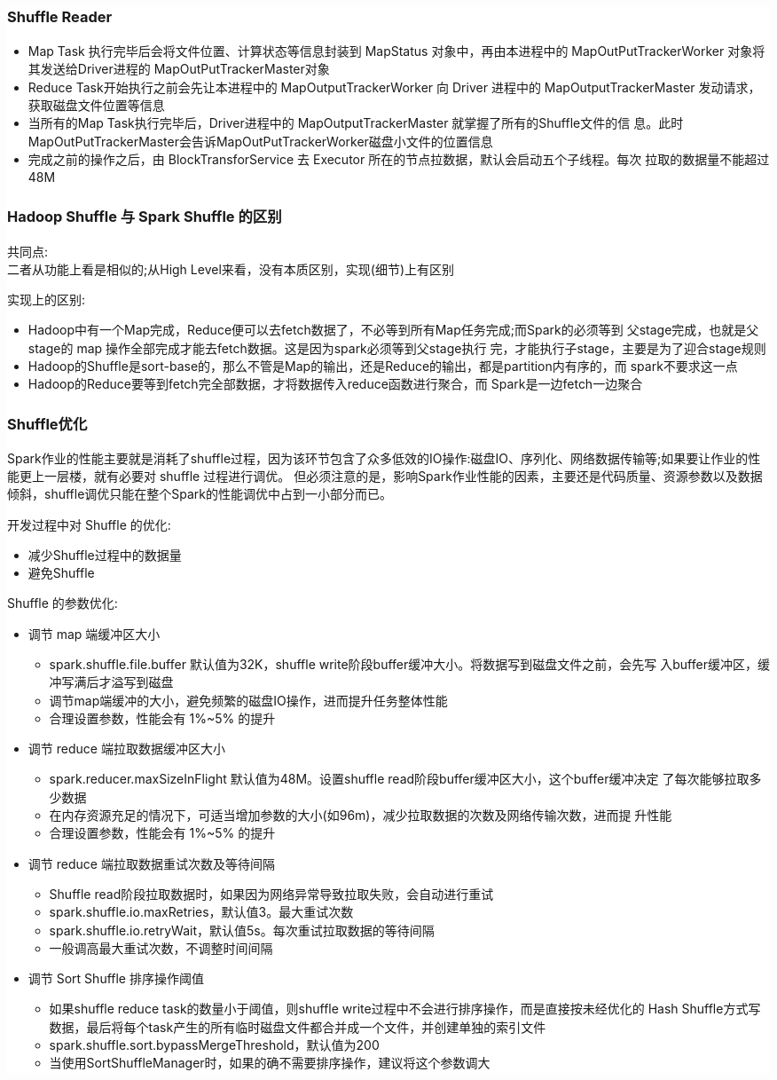 ### Shuffle Reader

* Map Task 执行完毕后会将文件位置、计算状态等信息封装到 MapStatus 对象中，再由本进程中的 MapOutPutTrackerWorker 对象将其发送给Driver进程的 MapOutPutTrackerMaster对象  
* Reduce Task开始执行之前会先让本进程中的 MapOutputTrackerWorker 向 Driver 进程中的 MapOutputTrackerMaster 发动请求，获取磁盘文件位置等信息  
* 当所有的Map Task执行完毕后，Driver进程中的 MapOutputTrackerMaster 就掌握了所有的Shuffle文件的信 息。此时MapOutPutTrackerMaster会告诉MapOutPutTrackerWorker磁盘小文件的位置信息  
* 完成之前的操作之后，由 BlockTransforService 去 Executor 所在的节点拉数据，默认会启动五个子线程。每次 拉取的数据量不能超过48M

###  Hadoop Shuffle 与 Spark Shuffle 的区别

共同点:  
二者从功能上看是相似的;从High Level来看，没有本质区别，实现(细节)上有区别  
  
实现上的区别:  
* Hadoop中有一个Map完成，Reduce便可以去fetch数据了，不必等到所有Map任务完成;而Spark的必须等到 父stage完成，也就是父stage的 map 操作全部完成才能去fetch数据。这是因为spark必须等到父stage执行 完，才能执行子stage，主要是为了迎合stage规则   
* Hadoop的Shuffle是sort-base的，那么不管是Map的输出，还是Reduce的输出，都是partition内有序的，而 spark不要求这一点  
* Hadoop的Reduce要等到fetch完全部数据，才将数据传入reduce函数进行聚合，而 Spark是一边fetch一边聚合

### Shuffle优化

Spark作业的性能主要就是消耗了shuffle过程，因为该环节包含了众多低效的IO操作:磁盘IO、序列化、网络数据传输等;如果要让作业的性能更上一层楼，就有必要对 shuffle 过程进行调优。 但必须注意的是，影响Spark作业性能的因素，主要还是代码质量、资源参数以及数据倾斜，shuffle调优只能在整个Spark的性能调优中占到一小部分而已。  
  
开发过程中对 Shuffle 的优化:  
* 减少Shuffle过程中的数据量   
* 避免Shuffle  
  
 Shuffle 的参数优化:

- 调节 map 端缓冲区大小
  * spark.shuffle.file.buffer 默认值为32K，shuffle write阶段buffer缓冲大小。将数据写到磁盘文件之前，会先写 入buffer缓冲区，缓冲写满后才溢写到磁盘   
  * 调节map端缓冲的大小，避免频繁的磁盘IO操作，进而提升任务整体性能  
  * 合理设置参数，性能会有 1%~5% 的提升

- 调节 reduce 端拉取数据缓冲区大小
  * spark.reducer.maxSizeInFlight 默认值为48M。设置shuffle read阶段buffer缓冲区大小，这个buffer缓冲决定 了每次能够拉取多少数据  
  * 在内存资源充足的情况下，可适当增加参数的大小(如96m)，减少拉取数据的次数及网络传输次数，进而提 升性能  
  * 合理设置参数，性能会有 1%~5% 的提升

- 调节 reduce 端拉取数据重试次数及等待间隔
  * Shuffle read阶段拉取数据时，如果因为网络异常导致拉取失败，会自动进行重试   
  * spark.shuffle.io.maxRetries，默认值3。最大重试次数   
  * spark.shuffle.io.retryWait，默认值5s。每次重试拉取数据的等待间隔  
  * 一般调高最大重试次数，不调整时间间隔

- 调节 Sort Shuffle 排序操作阈值
  * 如果shuffle reduce task的数量小于阈值，则shuffle write过程中不会进行排序操作，而是直接按未经优化的 Hash Shuffle方式写数据，最后将每个task产生的所有临时磁盘文件都合并成一个文件，并创建单独的索引文件  
  * spark.shuffle.sort.bypassMergeThreshold，默认值为200  
  * 当使用SortShuffleManager时，如果的确不需要排序操作，建议将这个参数调大
